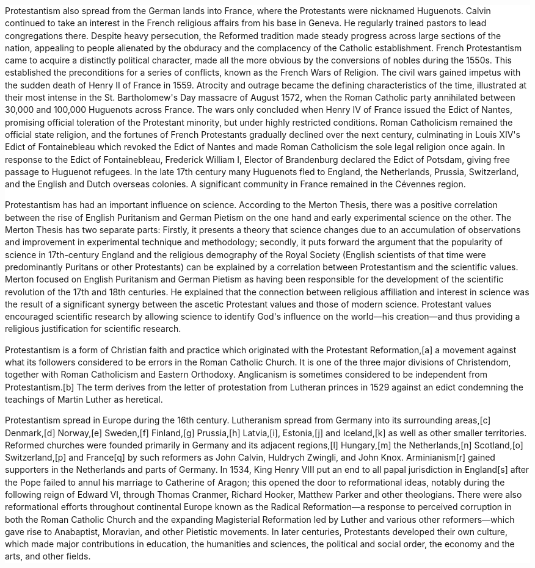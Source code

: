 Protestantism also spread from the German lands into France, where the Protestants were nicknamed Huguenots. Calvin continued to take an interest in the French religious affairs from his base in Geneva. He regularly trained pastors to lead congregations there. Despite heavy persecution, the Reformed tradition made steady progress across large sections of the nation, appealing to people alienated by the obduracy and the complacency of the Catholic establishment. French Protestantism came to acquire a distinctly political character, made all the more obvious by the conversions of nobles during the 1550s. This established the preconditions for a series of conflicts, known as the French Wars of Religion. The civil wars gained impetus with the sudden death of Henry II of France in 1559. Atrocity and outrage became the defining characteristics of the time, illustrated at their most intense in the St. Bartholomew's Day massacre of August 1572, when the Roman Catholic party annihilated between 30,000 and 100,000 Huguenots across France. The wars only concluded when Henry IV of France issued the Edict of Nantes, promising official toleration of the Protestant minority, but under highly restricted conditions. Roman Catholicism remained the official state religion, and the fortunes of French Protestants gradually declined over the next century, culminating in Louis XIV's Edict of Fontainebleau which revoked the Edict of Nantes and made Roman Catholicism the sole legal religion once again. In response to the Edict of Fontainebleau, Frederick William I, Elector of Brandenburg declared the Edict of Potsdam, giving free passage to Huguenot refugees. In the late 17th century many Huguenots fled to England, the Netherlands, Prussia, Switzerland, and the English and Dutch overseas colonies. A significant community in France remained in the Cévennes region.

Protestantism has had an important influence on science. According to the Merton Thesis, there was a positive correlation between the rise of English Puritanism and German Pietism on the one hand and early experimental science on the other. The Merton Thesis has two separate parts: Firstly, it presents a theory that science changes due to an accumulation of observations and improvement in experimental technique and methodology; secondly, it puts forward the argument that the popularity of science in 17th-century England and the religious demography of the Royal Society (English scientists of that time were predominantly Puritans or other Protestants) can be explained by a correlation between Protestantism and the scientific values. Merton focused on English Puritanism and German Pietism as having been responsible for the development of the scientific revolution of the 17th and 18th centuries. He explained that the connection between religious affiliation and interest in science was the result of a significant synergy between the ascetic Protestant values and those of modern science. Protestant values encouraged scientific research by allowing science to identify God's influence on the world—his creation—and thus providing a religious justification for scientific research.

Protestantism is a form of Christian faith and practice which originated with the Protestant Reformation,[a] a movement against what its followers considered to be errors in the Roman Catholic Church. It is one of the three major divisions of Christendom, together with Roman Catholicism and Eastern Orthodoxy. Anglicanism is sometimes considered to be independent from Protestantism.[b] The term derives from the letter of protestation from Lutheran princes in 1529 against an edict condemning the teachings of Martin Luther as heretical.

Protestantism spread in Europe during the 16th century. Lutheranism spread from Germany into its surrounding areas,[c] Denmark,[d] Norway,[e] Sweden,[f] Finland,[g] Prussia,[h] Latvia,[i], Estonia,[j] and Iceland,[k] as well as other smaller territories. Reformed churches were founded primarily in Germany and its adjacent regions,[l] Hungary,[m] the Netherlands,[n] Scotland,[o] Switzerland,[p] and France[q] by such reformers as John Calvin, Huldrych Zwingli, and John Knox. Arminianism[r] gained supporters in the Netherlands and parts of Germany. In 1534, King Henry VIII put an end to all papal jurisdiction in England[s] after the Pope failed to annul his marriage to Catherine of Aragon; this opened the door to reformational ideas, notably during the following reign of Edward VI, through Thomas Cranmer, Richard Hooker, Matthew Parker and other theologians. There were also reformational efforts throughout continental Europe known as the Radical Reformation—a response to perceived corruption in both the Roman Catholic Church and the expanding Magisterial Reformation led by Luther and various other reformers—which gave rise to Anabaptist, Moravian, and other Pietistic movements. In later centuries, Protestants developed their own culture, which made major contributions in education, the humanities and sciences, the political and social order, the economy and the arts, and other fields.
